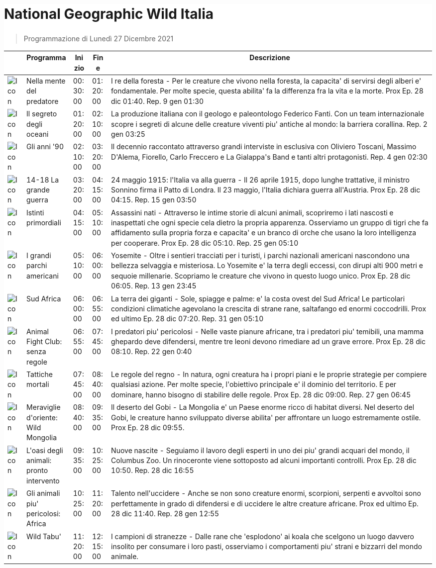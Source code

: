 # National Geographic Wild Italia
> Programmazione di Lunedì 27 Dicembre 2021

||Programma|Inizio|Fine|Descrizione|
|---|---|---|---|---|
|![Icon](https://guidatv.sky.it/uuid/0e1da43e-01a0-413d-aed1-fd1e5d5042d5/cover?md5ChecksumParam=3be2bf58e35bbee360ea926dc797a059)|Nella mente del predatore|00:30:00|01:20:00|I re della foresta - Per le creature che vivono nella foresta, la capacita&#039; di servirsi degli alberi e&#039; fondamentale. Per molte specie, questa abilita&#039; fa la differenza fra la vita e la morte. Prox Ep. 28 dic 01:40. Rep. 9 gen 01:30
|![Icon](https://guidatv.sky.it/uuid/54ec9aa9-42aa-4c5d-827b-de6fdbd445a2/cover?md5ChecksumParam=605c6a5e2d77310f70ae24c36e27c24e)|Il segreto degli oceani|01:20:00|02:10:00|La produzione italiana con il geologo e paleontologo Federico Fanti. Con un team internazionale scopre i segreti di alcune delle creature viventi piu&#039; antiche al mondo: la barriera corallina. Rep. 2 gen 03:25
|![Icon](https://guidatv.sky.it/uuid/64d55ac9-3c9d-4720-b236-431e062926bc/cover?md5ChecksumParam=20d2229faaa107f30740a34a316854bd)|Gli anni &#039;90|02:10:00|03:20:00|Il decennio raccontato attraverso grandi interviste in esclusiva con Oliviero Toscani, Massimo D&#039;Alema, Fiorello, Carlo Freccero e La Gialappa&#039;s Band e tanti altri protagonisti. Rep. 4 gen 02:30
|![Icon](https://guidatv.sky.it/uuid/584992d0-3f70-4ea3-9e61-dd4bb437dd3c/cover?md5ChecksumParam=2235b5d25bad461f7c39afa189c543e1)|14-18 La grande guerra|03:20:00|04:15:00|24 maggio 1915: l&#039;Italia va alla guerra - Il 26 aprile 1915, dopo lunghe trattative, il ministro Sonnino firma il Patto di Londra. Il 23 maggio, l&#039;Italia dichiara guerra all&#039;Austria. Prox Ep. 28 dic 04:15. Rep. 15 gen 03:50
|![Icon](https://guidatv.sky.it/uuid/c4d0a796-bf4e-471c-818e-b1b6cc8f856d/cover?md5ChecksumParam=8cc63be7f94587135533dfc25dc5c9cf)|Istinti primordiali|04:15:00|05:10:00|Assassini nati - Attraverso le intime storie di alcuni animali, scopriremo i lati nascosti e inaspettati che ogni specie cela dietro la propria apparenza. Osserviamo un gruppo di tigri che fa affidamento sulla propria forza e capacita&#039; e un branco di orche che usano la loro intelligenza per cooperare. Prox Ep. 28 dic 05:10. Rep. 25 gen 05:10
|![Icon](https://guidatv.sky.it/uuid/d18d0163-498a-4eb3-ba5d-94ee40918357/cover?md5ChecksumParam=69d074a9c7175a2ad792b27119759b7c)|I grandi parchi americani|05:10:00|06:00:00|Yosemite - Oltre i sentieri tracciati per i turisti, i parchi nazionali americani nascondono una bellezza selvaggia e misteriosa. Lo Yosemite e&#039; la terra degli eccessi, con dirupi alti 900 metri e sequoie millenarie. Scopriamo le creature che vivono in questo luogo unico. Prox Ep. 28 dic 06:05. Rep. 13 gen 23:45
|![Icon](https://guidatv.sky.it/uuid/ab323704-6202-4d0e-88da-a51047dcd882/cover?md5ChecksumParam=8d10a17d43e0ef0ecf5b1e07d59fda4a)|Sud Africa|06:00:00|06:55:00|La terra dei giganti - Sole, spiagge e palme: e&#039; la costa ovest del Sud Africa! Le particolari condizioni climatiche agevolano la crescita di strane rane, saltafango ed enormi coccodrilli. Prox ed ultimo Ep. 28 dic 07:20. Rep. 31 gen 05:10
|![Icon](https://guidatv.sky.it/uuid/dcd3ca0c-7413-4625-be30-29fba276797e/cover?md5ChecksumParam=0dd74e35f497db669e20bc643af568b8)|Animal Fight Club: senza regole|06:55:00|07:45:00|I predatori piu&#039; pericolosi - Nelle vaste pianure africane, tra i predatori piu&#039; temibili, una mamma ghepardo deve difendersi, mentre tre leoni devono rimediare ad un grave errore. Prox Ep. 28 dic 08:10. Rep. 22 gen 0:40
|![Icon](https://guidatv.sky.it/uuid/ac31d7a7-9aa3-4073-9ec6-2551a0ed42d1/cover?md5ChecksumParam=81fd07d523c93bd66ba221a13ba61e8b)|Tattiche mortali|07:45:00|08:40:00|Le regole del regno - In natura, ogni creatura ha i propri piani e le proprie strategie per compiere qualsiasi azione. Per molte specie, l&#039;obiettivo principale e&#039; il dominio del territorio. E per dominare, hanno bisogno di stabilire delle regole. Prox Ep. 28 dic 09:00. Rep. 27 gen 06:45
|![Icon](https://guidatv.sky.it/uuid/d58e783f-d2ef-4189-bc4f-86ed4b676328/cover?md5ChecksumParam=9f5cd289531cf3b5ac1487c76768d16d)|Meraviglie d&#039;oriente: Wild Mongolia|08:40:00|09:35:00|Il deserto del Gobi - La Mongolia e&#039; un Paese enorme ricco di habitat diversi. Nel deserto del Gobi, le creature hanno sviluppato diverse abilita&#039; per affrontare un luogo estremamente ostile. Prox Ep. 28 dic 09:55.
|![Icon](https://guidatv.sky.it/uuid/549076bd-5d53-42db-b683-c3583be93fad/cover?md5ChecksumParam=c6408a1f0cc470680eff27b71bfbaf43)|L&#039;oasi degli animali: pronto intervento|09:35:00|10:25:00|Nuove nascite - Seguiamo il lavoro degli esperti in uno dei piu&#039; grandi acquari del mondo, il Columbus Zoo. Un rinoceronte viene sottoposto ad alcuni importanti controlli. Prox Ep. 28 dic 10:50. Rep. 28 dic 16:55
|![Icon](https://guidatv.sky.it/uuid/3bbe7a08-18cf-4069-bb04-9de5b8db44bf/cover?md5ChecksumParam=1f67518e49331c910e44e23a64b96595)|Gli animali piu&#039; pericolosi: Africa|10:25:00|11:20:00|Talento nell&#039;uccidere - Anche se non sono creature enormi, scorpioni, serpenti e avvoltoi sono perfettamente in grado di difendersi e di uccidere le altre creature africane. Prox ed ultimo Ep. 28 dic 11:40. Rep. 28 gen 12:55
|![Icon](https://guidatv.sky.it/uuid/c089078a-3346-451e-a9bb-f9734c431af1/cover?md5ChecksumParam=4437cebea0d2a5455dfce30279fe0197)|Wild Tabu&#039;|11:20:00|12:15:00|I campioni di stranezze - Dalle rane che &#039;esplodono&#039; ai koala che scelgono un luogo davvero insolito per consumare i loro pasti, osserviamo i comportamenti piu&#039; strani e bizzarri del mondo animale.